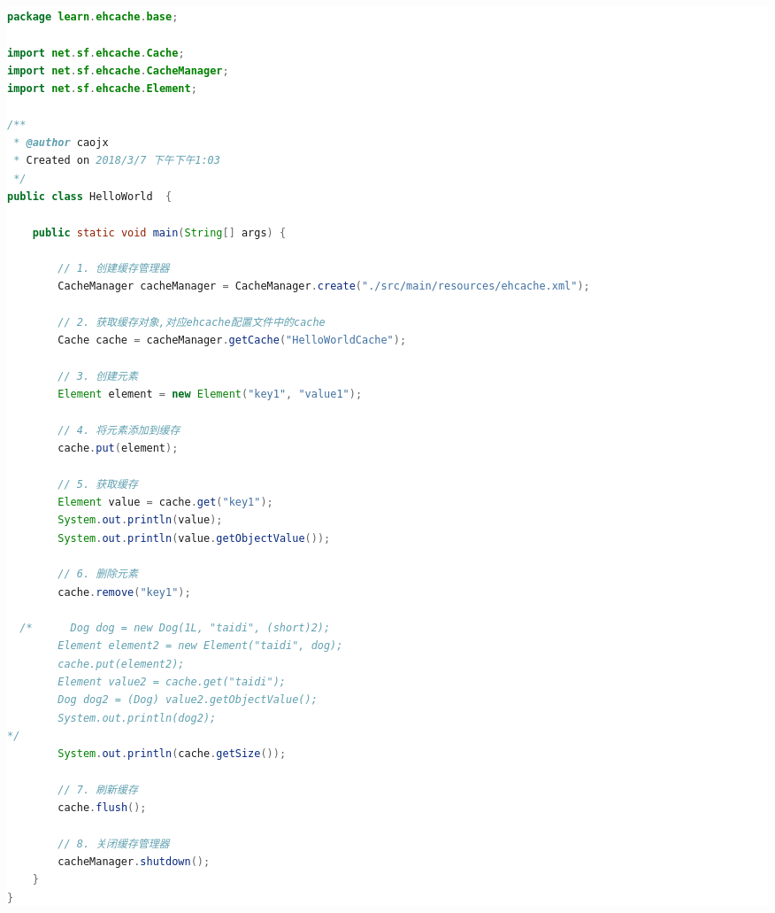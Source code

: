 ```java
package learn.ehcache.base;

import net.sf.ehcache.Cache;
import net.sf.ehcache.CacheManager;
import net.sf.ehcache.Element;

/**
 * @author caojx
 * Created on 2018/3/7 下午下午1:03
 */
public class HelloWorld  {

    public static void main(String[] args) {

        // 1. 创建缓存管理器
        CacheManager cacheManager = CacheManager.create("./src/main/resources/ehcache.xml");

        // 2. 获取缓存对象,对应ehcache配置文件中的cache
        Cache cache = cacheManager.getCache("HelloWorldCache");

        // 3. 创建元素
        Element element = new Element("key1", "value1");

        // 4. 将元素添加到缓存
        cache.put(element);

        // 5. 获取缓存
        Element value = cache.get("key1");
        System.out.println(value);
        System.out.println(value.getObjectValue());

        // 6. 删除元素
        cache.remove("key1");

  /*      Dog dog = new Dog(1L, "taidi", (short)2);
        Element element2 = new Element("taidi", dog);
        cache.put(element2);
        Element value2 = cache.get("taidi");
        Dog dog2 = (Dog) value2.getObjectValue();
        System.out.println(dog2);
*/
        System.out.println(cache.getSize());

        // 7. 刷新缓存
        cache.flush();

        // 8. 关闭缓存管理器
        cacheManager.shutdown();
    }
}
```
